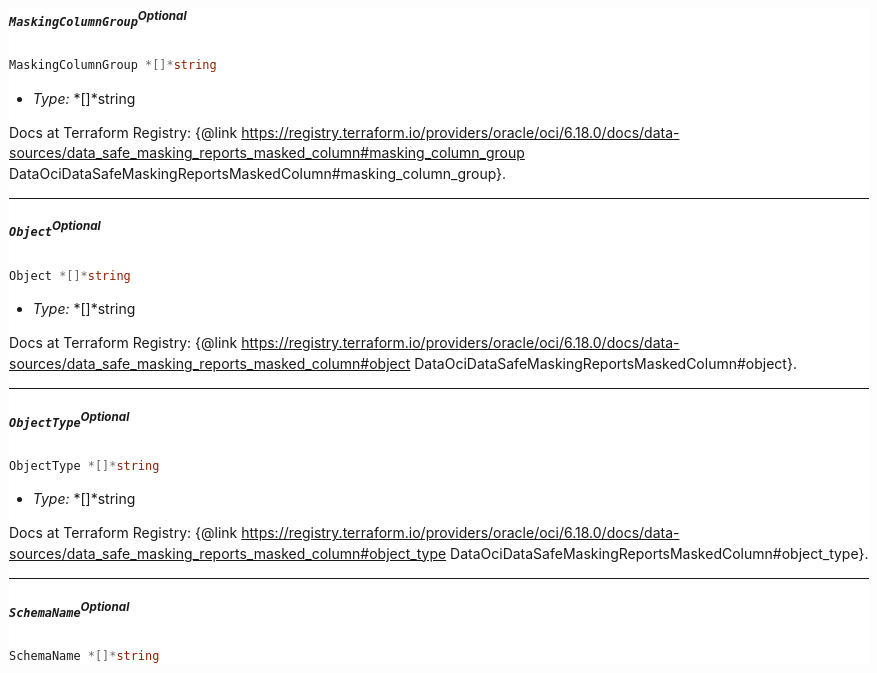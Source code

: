 
##### `MaskingColumnGroup`<sup>Optional</sup> <a name="MaskingColumnGroup" id="rhizo-co-terraform-provider-oci.dataOciDataSafeMaskingReportsMaskedColumn.DataOciDataSafeMaskingReportsMaskedColumnConfig.property.maskingColumnGroup"></a>

```go
MaskingColumnGroup *[]*string
```

- *Type:* *[]*string

Docs at Terraform Registry: {@link https://registry.terraform.io/providers/oracle/oci/6.18.0/docs/data-sources/data_safe_masking_reports_masked_column#masking_column_group DataOciDataSafeMaskingReportsMaskedColumn#masking_column_group}.

---

##### `Object`<sup>Optional</sup> <a name="Object" id="rhizo-co-terraform-provider-oci.dataOciDataSafeMaskingReportsMaskedColumn.DataOciDataSafeMaskingReportsMaskedColumnConfig.property.object"></a>

```go
Object *[]*string
```

- *Type:* *[]*string

Docs at Terraform Registry: {@link https://registry.terraform.io/providers/oracle/oci/6.18.0/docs/data-sources/data_safe_masking_reports_masked_column#object DataOciDataSafeMaskingReportsMaskedColumn#object}.

---

##### `ObjectType`<sup>Optional</sup> <a name="ObjectType" id="rhizo-co-terraform-provider-oci.dataOciDataSafeMaskingReportsMaskedColumn.DataOciDataSafeMaskingReportsMaskedColumnConfig.property.objectType"></a>

```go
ObjectType *[]*string
```

- *Type:* *[]*string

Docs at Terraform Registry: {@link https://registry.terraform.io/providers/oracle/oci/6.18.0/docs/data-sources/data_safe_masking_reports_masked_column#object_type DataOciDataSafeMaskingReportsMaskedColumn#object_type}.

---

##### `SchemaName`<sup>Optional</sup> <a name="SchemaName" id="rhizo-co-terraform-provider-oci.dataOciDataSafeMaskingReportsMaskedColumn.DataOciDataSafeMaskingReportsMaskedColumnConfig.property.schemaName"></a>

```go
SchemaName *[]*string
```
